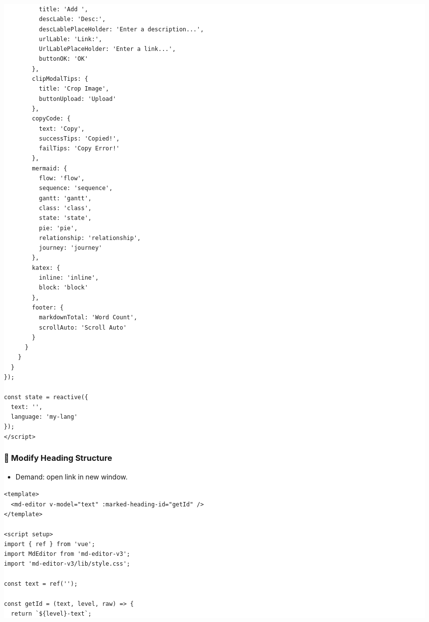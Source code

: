 ```vue
          title: 'Add ',
          descLable: 'Desc:',
          descLablePlaceHolder: 'Enter a description...',
          urlLable: 'Link:',
          UrlLablePlaceHolder: 'Enter a link...',
          buttonOK: 'OK'
        },
        clipModalTips: {
          title: 'Crop Image',
          buttonUpload: 'Upload'
        },
        copyCode: {
          text: 'Copy',
          successTips: 'Copied!',
          failTips: 'Copy Error!'
        },
        mermaid: {
          flow: 'flow',
          sequence: 'sequence',
          gantt: 'gantt',
          class: 'class',
          state: 'state',
          pie: 'pie',
          relationship: 'relationship',
          journey: 'journey'
        },
        katex: {
          inline: 'inline',
          block: 'block'
        },
        footer: {
          markdownTotal: 'Word Count',
          scrollAuto: 'Scroll Auto'
        }
      }
    }
  }
});

const state = reactive({
  text: '',
  language: 'my-lang'
});
</script>
```

### 🛬 Modify Heading Structure

- Demand: open link in new window.

```vue
<template>
  <md-editor v-model="text" :marked-heading-id="getId" />
</template>

<script setup>
import { ref } from 'vue';
import MdEditor from 'md-editor-v3';
import 'md-editor-v3/lib/style.css';

const text = ref('');

const getId = (text, level, raw) => {
  return `${level}-text`;
```